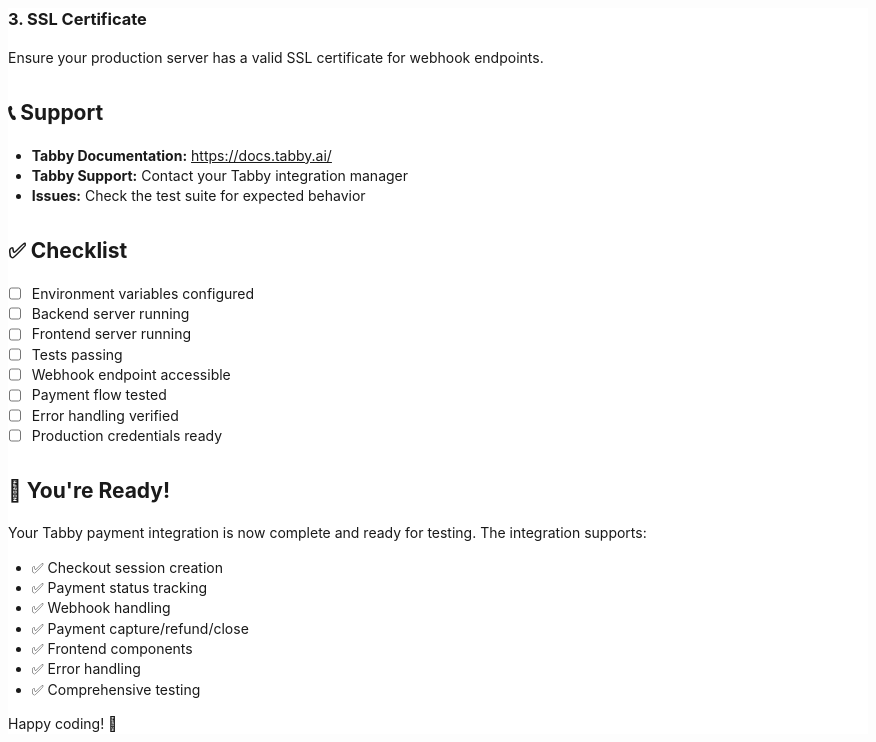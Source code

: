 ### 3. SSL Certificate

Ensure your production server has a valid SSL certificate for webhook endpoints.

## 📞 Support

- **Tabby Documentation:** https://docs.tabby.ai/
- **Tabby Support:** Contact your Tabby integration manager
- **Issues:** Check the test suite for expected behavior

## ✅ Checklist

- [ ] Environment variables configured
- [ ] Backend server running
- [ ] Frontend server running
- [ ] Tests passing
- [ ] Webhook endpoint accessible
- [ ] Payment flow tested
- [ ] Error handling verified
- [ ] Production credentials ready

## 🎉 You're Ready!

Your Tabby payment integration is now complete and ready for testing. The integration supports:

- ✅ Checkout session creation
- ✅ Payment status tracking
- ✅ Webhook handling
- ✅ Payment capture/refund/close
- ✅ Frontend components
- ✅ Error handling
- ✅ Comprehensive testing

Happy coding! 🚀

